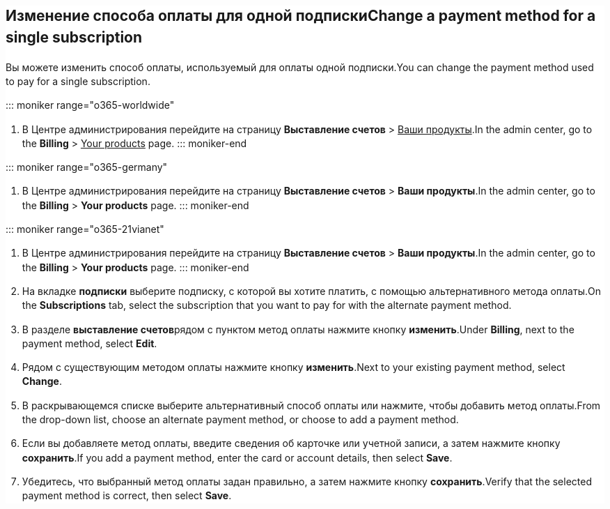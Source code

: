 ## <a name="change-a-payment-method-for-a-single-subscription"></a><span data-ttu-id="30e7d-154">Изменение способа оплаты для одной подписки</span><span class="sxs-lookup"><span data-stu-id="30e7d-154">Change a payment method for a single subscription</span></span>

<span data-ttu-id="30e7d-155">Вы можете изменить способ оплаты, используемый для оплаты одной подписки.</span><span class="sxs-lookup"><span data-stu-id="30e7d-155">You can change the payment method used to pay for a single subscription.</span></span>

::: moniker range="o365-worldwide"
1. <span data-ttu-id="30e7d-156">В Центре администрирования перейдите на страницу **Выставление счетов** > <a href="https://go.microsoft.com/fwlink/p/?linkid=842054" target="_blank">Ваши продукты</a>.</span><span class="sxs-lookup"><span data-stu-id="30e7d-156">In the admin center, go to the **Billing** > <a href="https://go.microsoft.com/fwlink/p/?linkid=842054" target="_blank">Your products</a> page.</span></span>
::: moniker-end

::: moniker range="o365-germany"
1. <span data-ttu-id="30e7d-157">В Центре администрирования перейдите на страницу **Выставление счетов** > **Ваши продукты**.</span><span class="sxs-lookup"><span data-stu-id="30e7d-157">In the admin center, go to the **Billing** > **Your products** page.</span></span>
::: moniker-end

::: moniker range="o365-21vianet"
1. <span data-ttu-id="30e7d-158">В Центре администрирования перейдите на страницу **Выставление счетов** > **Ваши продукты**.</span><span class="sxs-lookup"><span data-stu-id="30e7d-158">In the admin center, go to the **Billing** > **Your products** page.</span></span>
::: moniker-end

2. <span data-ttu-id="30e7d-159">На вкладке **подписки** выберите подписку, с которой вы хотите платить, с помощью альтернативного метода оплаты.</span><span class="sxs-lookup"><span data-stu-id="30e7d-159">On the **Subscriptions** tab, select the subscription that you want to pay for with the alternate payment method.</span></span>

3. <span data-ttu-id="30e7d-160">В разделе **выставление счетов**рядом с пунктом метод оплаты нажмите кнопку **изменить**.</span><span class="sxs-lookup"><span data-stu-id="30e7d-160">Under **Billing**, next to the payment method, select **Edit**.</span></span>

4. <span data-ttu-id="30e7d-161">Рядом с существующим методом оплаты нажмите кнопку **изменить**.</span><span class="sxs-lookup"><span data-stu-id="30e7d-161">Next to your existing payment method, select **Change**.</span></span>

5. <span data-ttu-id="30e7d-162">В раскрывающемся списке выберите альтернативный способ оплаты или нажмите, чтобы добавить метод оплаты.</span><span class="sxs-lookup"><span data-stu-id="30e7d-162">From the drop-down list, choose an alternate payment method, or choose to add a payment method.</span></span>

6. <span data-ttu-id="30e7d-163">Если вы добавляете метод оплаты, введите сведения об карточке или учетной записи, а затем нажмите кнопку **сохранить**.</span><span class="sxs-lookup"><span data-stu-id="30e7d-163">If you add a payment method, enter the card or account details, then select **Save**.</span></span>

7. <span data-ttu-id="30e7d-164">Убедитесь, что выбранный метод оплаты задан правильно, а затем нажмите кнопку **сохранить**.</span><span class="sxs-lookup"><span data-stu-id="30e7d-164">Verify that the selected payment method is correct, then select **Save**.</span></span>
